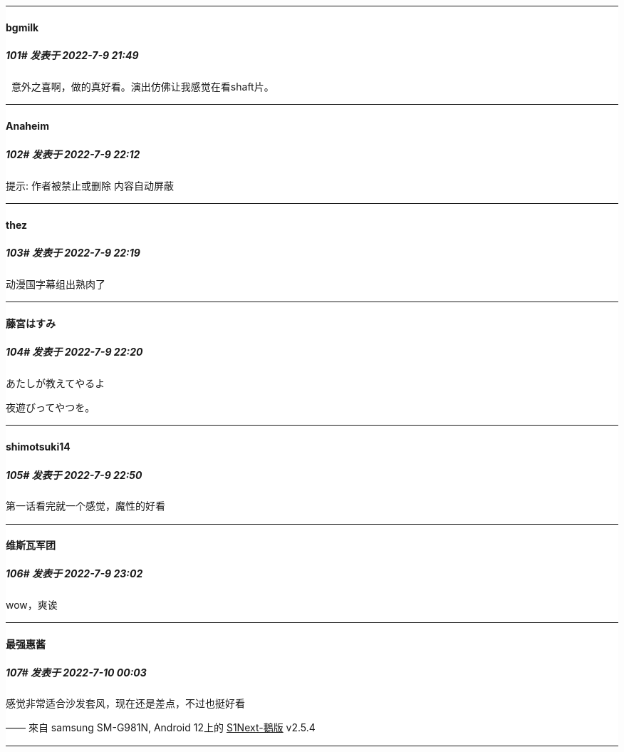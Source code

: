 *****

####  bgmilk  
##### 101#       发表于 2022-7-9 21:49

  意外之喜啊，做的真好看。演出仿佛让我感觉在看shaft片。

*****

####  Anaheim  
##### 102#       发表于 2022-7-9 22:12

提示: 作者被禁止或删除 内容自动屏蔽

*****

####  thez  
##### 103#       发表于 2022-7-9 22:19

动漫国字幕组出熟肉了

*****

####  藤宮はすみ  
##### 104#       发表于 2022-7-9 22:20

あたしが教えてやるよ

夜遊びってやつを。

*****

####  shimotsuki14  
##### 105#       发表于 2022-7-9 22:50

第一话看完就一个感觉，魔性的好看

*****

####  维斯瓦军团  
##### 106#       发表于 2022-7-9 23:02

wow，爽诶

*****

####  最强惠酱  
##### 107#       发表于 2022-7-10 00:03

感觉非常适合沙发套风，现在还是差点，不过也挺好看

—— 來自 samsung SM-G981N, Android 12上的 [S1Next-鵝版](https://github.com/ykrank/S1-Next/releases) v2.5.4

*****
